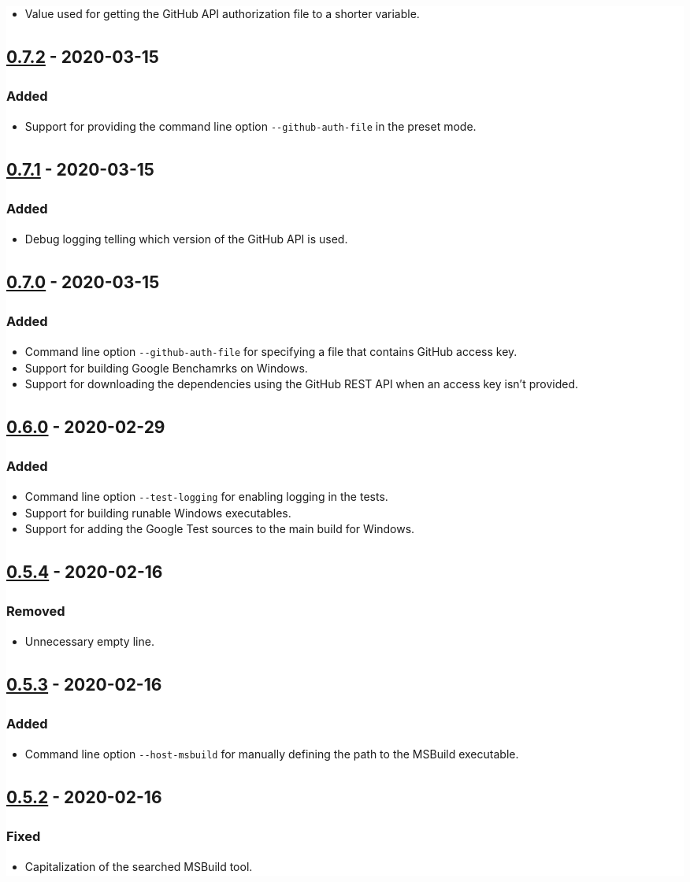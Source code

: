 - Value used for getting the GitHub API authorization file to a shorter variable.

## [0.7.2] - 2020-03-15

### Added

- Support for providing the command line option `--github-auth-file` in the preset mode.

## [0.7.1] - 2020-03-15

### Added

- Debug logging telling which version of the GitHub API is used.

## [0.7.0] - 2020-03-15

### Added

- Command line option `--github-auth-file` for specifying a file that contains GitHub access key.
- Support for building Google Benchamrks on Windows.
- Support for downloading the dependencies using the GitHub REST API when an access key isn’t provided.

## [0.6.0] - 2020-02-29

### Added

- Command line option `--test-logging` for enabling logging in the tests.
- Support for building runable Windows executables.
- Support for adding the Google Test sources to the main build for Windows.

## [0.5.4] - 2020-02-16

### Removed

- Unnecessary empty line.

## [0.5.3] - 2020-02-16

### Added

- Command line option `--host-msbuild` for manually defining the path to the MSBuild executable.

## [0.5.2] - 2020-02-16

### Fixed

- Capitalization of the searched MSBuild tool.


[unreleased]: https://github.com/anttikivi/couplet-composer/compare/v1.9.0...HEAD
[1.9.0]: https://github.com/anttikivi/couplet-composer/compare/v1.8.0...v1.9.0
[1.8.0]: https://github.com/anttikivi/couplet-composer/compare/v1.7.6...v1.8.0
[1.7.6]: https://github.com/anttikivi/couplet-composer/compare/v1.7.5...v1.7.6
[1.7.5]: https://github.com/anttikivi/couplet-composer/compare/v1.7.4...v1.7.5
[1.7.4]: https://github.com/anttikivi/couplet-composer/compare/v1.7.3...v1.7.4
[1.7.3]: https://github.com/anttikivi/couplet-composer/compare/v1.7.2...v1.7.3
[1.7.2]: https://github.com/anttikivi/couplet-composer/compare/v1.7.1...v1.7.2
[1.7.1]: https://github.com/anttikivi/couplet-composer/compare/v1.7.0...v1.7.1
[1.7.0]: https://github.com/anttikivi/couplet-composer/compare/v1.6.0...v1.7.0
[1.6.0]: https://github.com/anttikivi/couplet-composer/compare/v1.5.0...v1.6.0
[1.5.0]: https://github.com/anttikivi/couplet-composer/compare/v1.4.4...v1.5.0
[1.4.4]: https://github.com/anttikivi/couplet-composer/compare/v1.4.3...v1.4.4
[1.4.3]: https://github.com/anttikivi/couplet-composer/compare/v1.4.2...v1.4.3
[1.4.2]: https://github.com/anttikivi/couplet-composer/compare/v1.4.1...v1.4.2
[1.4.1]: https://github.com/anttikivi/couplet-composer/compare/v1.4.0...v1.4.1
[1.4.0]: https://github.com/anttikivi/couplet-composer/compare/v1.3.2...v1.4.0
[1.3.2]: https://github.com/anttikivi/couplet-composer/compare/v1.3.1...v1.3.2
[1.3.1]: https://github.com/anttikivi/couplet-composer/compare/v1.3.0...v1.3.1
[1.3.0]: https://github.com/anttikivi/couplet-composer/compare/v1.2.1...v1.3.0
[1.2.1]: https://github.com/anttikivi/couplet-composer/compare/v1.2.0...v1.2.1
[1.2.0]: https://github.com/anttikivi/couplet-composer/compare/v1.1.5...v1.2.0
[1.1.5]: https://github.com/anttikivi/couplet-composer/compare/v1.1.4...v1.1.5
[1.1.4]: https://github.com/anttikivi/couplet-composer/compare/v1.1.3...v1.1.4
[1.1.3]: https://github.com/anttikivi/couplet-composer/compare/v1.1.2...v1.1.3
[1.1.2]: https://github.com/anttikivi/couplet-composer/compare/v1.1.1...v1.1.2
[1.1.1]: https://github.com/anttikivi/couplet-composer/compare/v1.1.0...v1.1.1
[1.1.0]: https://github.com/anttikivi/couplet-composer/compare/v1.0.0...v1.1.0
[1.0.0]: https://github.com/anttikivi/couplet-composer/compare/v0.15.0...v1.0.0
[0.15.0]: https://github.com/anttikivi/couplet-composer/compare/v0.14.7...v0.15.0
[0.14.7]: https://github.com/anttikivi/couplet-composer/compare/v0.14.6...v0.14.7
[0.14.6]: https://github.com/anttikivi/couplet-composer/compare/v0.14.5...v0.14.6
[0.14.5]: https://github.com/anttikivi/couplet-composer/compare/v0.14.4...v0.14.5
[0.14.4]: https://github.com/anttikivi/couplet-composer/compare/v0.14.3...v0.14.4
[0.14.3]: https://github.com/anttikivi/couplet-composer/compare/v0.14.2...v0.14.3
[0.14.2]: https://github.com/anttikivi/couplet-composer/compare/v0.14.1...v0.14.2
[0.14.1]: https://github.com/anttikivi/couplet-composer/compare/v0.14.0...v0.14.1
[0.14.0]: https://github.com/anttikivi/couplet-composer/compare/v0.13.4...v0.14.0
[0.13.4]: https://github.com/anttikivi/couplet-composer/compare/v0.13.3...v0.13.4
[0.13.3]: https://github.com/anttikivi/couplet-composer/compare/v0.13.2...v0.13.3
[0.13.2]: https://github.com/anttikivi/couplet-composer/compare/v0.13.1...v0.13.2
[0.13.1]: https://github.com/anttikivi/couplet-composer/compare/v0.13.0...v0.13.1
[0.13.0]: https://github.com/anttikivi/couplet-composer/compare/v0.12.0...v0.13.0
[0.12.0]: https://github.com/anttikivi/couplet-composer/compare/v0.11.0...v0.12.0
[0.11.0]: https://github.com/anttikivi/couplet-composer/compare/v0.10.3...v0.11.0
[0.10.3]: https://github.com/anttikivi/couplet-composer/compare/v0.10.2...v0.10.3
[0.10.2]: https://github.com/anttikivi/couplet-composer/compare/v0.10.1...v0.10.2
[0.10.1]: https://github.com/anttikivi/couplet-composer/compare/v0.10.0...v0.10.1
[0.10.0]: https://github.com/anttikivi/couplet-composer/compare/v0.9.0...v0.10.0
[0.9.0]: https://github.com/anttikivi/couplet-composer/compare/v0.8.0...v0.9.0
[0.8.0]: https://github.com/anttikivi/couplet-composer/compare/v0.7.6...v0.8.0
[0.7.6]: https://github.com/anttikivi/couplet-composer/compare/v0.7.5...v0.7.6
[0.7.5]: https://github.com/anttikivi/couplet-composer/compare/v0.7.4...v0.7.5
[0.7.4]: https://github.com/anttikivi/couplet-composer/compare/v0.7.3...v0.7.4
[0.7.3]: https://github.com/anttikivi/couplet-composer/compare/v0.7.2...v0.7.3
[0.7.2]: https://github.com/anttikivi/couplet-composer/compare/v0.7.1...v0.7.2
[0.7.1]: https://github.com/anttikivi/couplet-composer/compare/v0.7.0...v0.7.1
[0.7.0]: https://github.com/anttikivi/couplet-composer/compare/v0.6.0...v0.7.0
[0.6.0]: https://github.com/anttikivi/couplet-composer/compare/v0.5.4...v0.6.0
[0.5.4]: https://github.com/anttikivi/couplet-composer/compare/v0.5.3...v0.5.4
[0.5.3]: https://github.com/anttikivi/couplet-composer/compare/v0.5.2...v0.5.3
[0.5.2]: https://github.com/anttikivi/couplet-composer/compare/v0.5.1...v0.5.2
[0.5.1]: https://github.com/anttikivi/couplet-composer/compare/v0.5.0...v0.5.1
[0.5.0]: https://github.com/anttikivi/couplet-composer/compare/0.4.5...v0.5.0
[0.4.5]: https://github.com/anttikivi/couplet-composer/compare/0.4.4...0.4.5
[0.4.4]: https://github.com/anttikivi/couplet-composer/compare/0.4.3...0.4.4
[0.4.3]: https://github.com/anttikivi/couplet-composer/compare/0.4.2...0.4.3
[0.4.2]: https://github.com/anttikivi/couplet-composer/compare/0.4.1...0.4.2
[0.4.1]: https://github.com/anttikivi/couplet-composer/compare/0.4.0...0.4.1
[0.4.0]: https://github.com/anttikivi/couplet-composer/compare/0.3.0...0.4.0
[0.3.0]: https://github.com/anttikivi/couplet-composer/compare/0.2.5...0.3.0
[0.2.5]: https://github.com/anttikivi/couplet-composer/compare/0.2.4...0.2.5
[0.2.4]: https://github.com/anttikivi/couplet-composer/compare/0.2.3...0.2.4
[0.2.3]: https://github.com/anttikivi/couplet-composer/compare/0.2.2...0.2.3
[0.2.2]: https://github.com/anttikivi/couplet-composer/compare/0.2.1...0.2.2
[0.2.1]: https://github.com/anttikivi/couplet-composer/compare/0.2.0...0.2.1
[0.2.0]: https://github.com/anttikivi/couplet-composer/compare/0.1.0...0.2.0
[0.1.0]: https://github.com/anttikivi/couplet-composer/releases/tag/0.1.0